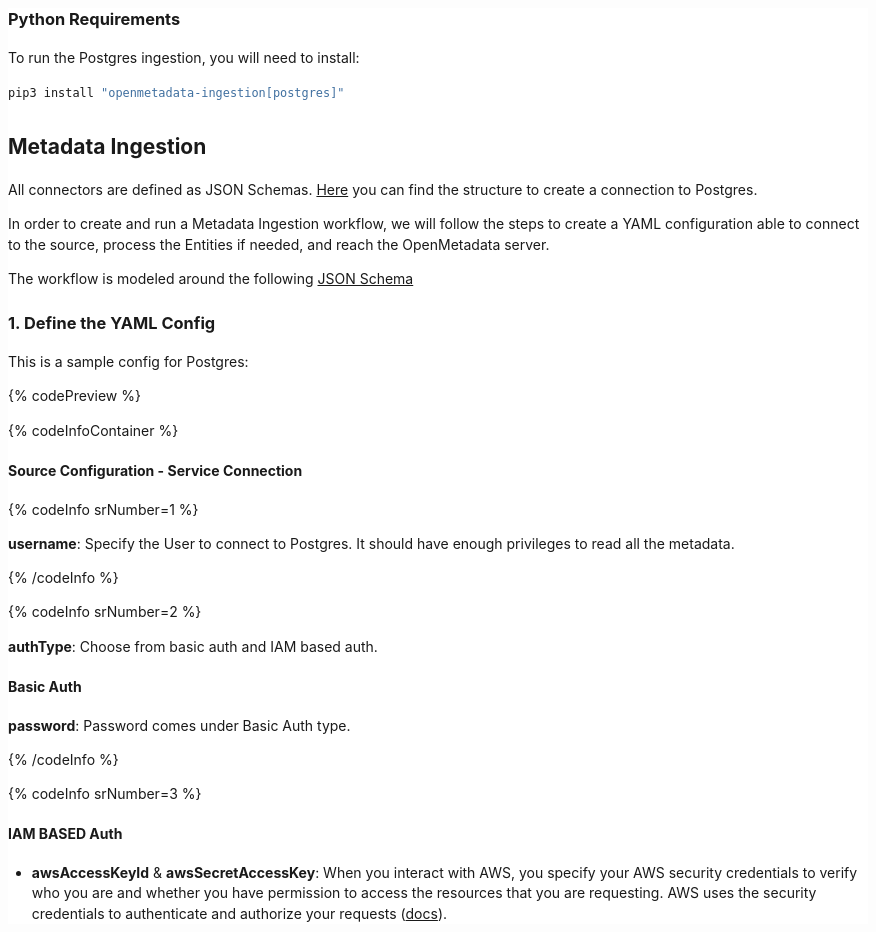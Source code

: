 
### Python Requirements

To run the Postgres ingestion, you will need to install:

```bash
pip3 install "openmetadata-ingestion[postgres]"
```

## Metadata Ingestion

All connectors are defined as JSON Schemas.
[Here](https://github.com/open-metadata/OpenMetadata/blob/main/openmetadata-spec/src/main/resources/json/schema/entity/services/connections/database/postgresConnection.json)
you can find the structure to create a connection to Postgres.

In order to create and run a Metadata Ingestion workflow, we will follow
the steps to create a YAML configuration able to connect to the source,
process the Entities if needed, and reach the OpenMetadata server.

The workflow is modeled around the following
[JSON Schema](https://github.com/open-metadata/OpenMetadata/blob/main/openmetadata-spec/src/main/resources/json/schema/metadataIngestion/workflow.json)

### 1. Define the YAML Config

This is a sample config for Postgres:

{% codePreview %}

{% codeInfoContainer %}

#### Source Configuration - Service Connection

{% codeInfo srNumber=1 %}

**username**: Specify the User to connect to Postgres. It should have enough privileges to read all the metadata.

{% /codeInfo %}

{% codeInfo srNumber=2 %}

**authType**: Choose from basic auth and IAM based auth.
#### Basic Auth

**password**: Password comes under Basic Auth type.

{% /codeInfo %}

{% codeInfo srNumber=3 %}
#### IAM BASED Auth

- **awsAccessKeyId** & **awsSecretAccessKey**: When you interact with AWS, you specify your AWS security credentials to verify who you are and whether you have
  permission to access the resources that you are requesting. AWS uses the security credentials to authenticate and
  authorize your requests ([docs](https://docs.aws.amazon.com/IAM/latest/UserGuide/security-creds.html)).
